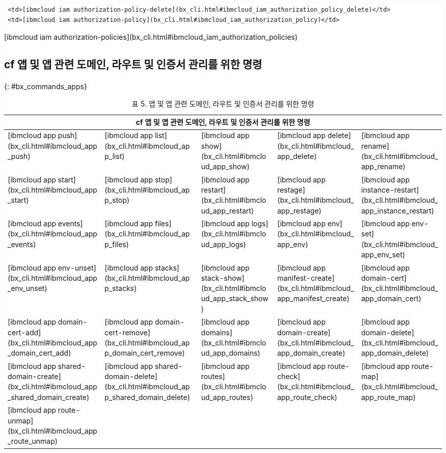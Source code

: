      <td>[ibmcloud iam authorization-policy-delete](bx_cli.html#ibmcloud_iam_authorization_policy_delete)</td>
     <td>[ibmcloud iam authorization-policy](bx_cli.html#ibmcloud_iam_authorization_policy)</td>
  </tr>
  <tr>
     <td>[ibmcloud iam authorization-policies](bx_cli.html#ibmcloud_iam_authorization_policies)</td>
  </tr>
  </tbody>
  </table>

 ## cf 앱 및 앱 관련 도메인, 라우트 및 인증서 관리를 위한 명령
 {: #bx_commands_apps}

<table summary="cf 앱 및 앱 관련 도메인, 라우트, 인증서를 관리하는 데 사용할 수 있는 ibmcloud 명령입니다. ">
<caption>표 5. 앱 및 앱 관련 도메인, 라우트 및 인증서 관리를 위한 명령</caption>
 <thead>
 <th colspan="5">cf 앱 및 앱 관련 도메인, 라우트 및 인증서 관리를 위한 명령</th>
 </thead>
 <tbody>
 <tr>
 <td>[ibmcloud app push](bx_cli.html#ibmcloud_app_push)</td>
 <td>[ibmcloud app list](bx_cli.html#ibmcloud_app_list)</td>
 <td>[ibmcloud app show](bx_cli.html#ibmcloud_app_show)</td>
 <td>[ibmcloud app delete](bx_cli.html#ibmcloud_app_delete)</td>
 <td>[ibmcloud app rename](bx_cli.html#ibmcloud_app_rename)</td>
 </tr>
 <tr>
 <td>[ibmcloud app start](bx_cli.html#ibmcloud_app_start)</td>
 <td>[ibmcloud app stop](bx_cli.html#ibmcloud_app_stop)</td>
 <td>[ibmcloud app restart](bx_cli.html#ibmcloud_app_restart)</td>
 <td>[ibmcloud app restage](bx_cli.html#ibmcloud_app_restage)</td>
 <td>[ibmcloud app instance-restart](bx_cli.html#ibmcloud_app_instance_restart)</td>
 </tr>
 <tr>
 <td>[ibmcloud app events](bx_cli.html#ibmcloud_app_events)</td>
 <td>[ibmcloud app files](bx_cli.html#ibmcloud_app_files)</td>
 <td>[ibmcloud app logs](bx_cli.html#ibmcloud_app_logs)</td>
 <td>[ibmcloud app env](bx_cli.html#ibmcloud_app_env)</td>
 <td>[ibmcloud app env-set](bx_cli.html#ibmcloud_app_env_set)</td>
 </tr>
 <tr>
 <td>[ibmcloud app env-unset](bx_cli.html#ibmcloud_app_env_unset)</td>
 <td>[ibmcloud app stacks](bx_cli.html#ibmcloud_app_stacks)</td>
 <td>[ibmcloud app stack-show](bx_cli.html#ibmcloud_app_stack_show)</td>
 <td>[ibmcloud app manifest-create](bx_cli.html#ibmcloud_app_manifest_create)</td>
 <td>[ibmcloud app domain-cert](bx_cli.html#ibmcloud_app_domain_cert)</td>
 </tr>
 <tr>
  <td>[ibmcloud app domain-cert-add](bx_cli.html#ibmcloud_app_domain_cert_add)</td>
  <td>[ibmcloud app domain-cert-remove](bx_cli.html#ibmcloud_app_domain_cert_remove)</td>
  <td>[ibmcloud app domains](bx_cli.html#ibmcloud_app_domains)</td>
  <td>[ibmcloud app domain-create](bx_cli.html#ibmcloud_app_domain_create)</td>
  <td>[ibmcloud app domain-delete](bx_cli.html#ibmcloud_app_domain_delete)</td>
 </tr>
 <tr>
  <td>[ibmcloud app shared-domain-create](bx_cli.html#ibmcloud_app_shared_domain_create)</td>
  <td>[ibmcloud app shared-domain-delete](bx_cli.html#ibmcloud_app_shared_domain_delete)</td>
  <td>[ibmcloud app routes](bx_cli.html#ibmcloud_app_routes)</td>
  <td>[ibmcloud app route-check](bx_cli.html#ibmcloud_app_route_check)</td>
  <td>[ibmcloud app route-map](bx_cli.html#ibmcloud_app_route_map)</td>
 </tr>
 <tr>
  <td>[ibmcloud app route-unmap](bx_cli.html#ibmcloud_app_route_unmap)</td>